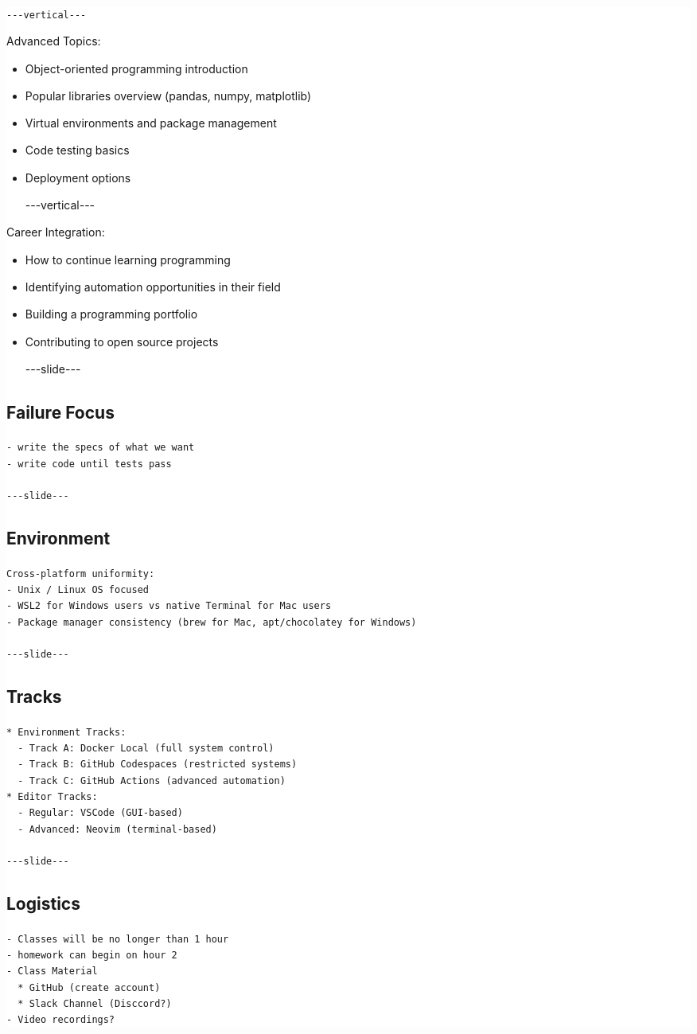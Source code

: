     ---vertical---

  Advanced Topics:
  - Object-oriented programming introduction
  - Popular libraries overview (pandas, numpy, matplotlib)
  - Virtual environments and package management
  - Code testing basics
  - Deployment options

    ---vertical---

  Career Integration:
  - How to continue learning programming
  - Identifying automation opportunities in their field
  - Building a programming portfolio
  - Contributing to open source projects

    ---slide---

  ## Failure Focus
  
    - write the specs of what we want
    - write code until tests pass
  
    ---slide---

  ## Environment

    Cross-platform uniformity:
    - Unix / Linux OS focused
    - WSL2 for Windows users vs native Terminal for Mac users
    - Package manager consistency (brew for Mac, apt/chocolatey for Windows)

    ---slide---

  ## Tracks

    * Environment Tracks:
      - Track A: Docker Local (full system control)
      - Track B: GitHub Codespaces (restricted systems)
      - Track C: GitHub Actions (advanced automation)
    * Editor Tracks:
      - Regular: VSCode (GUI-based)
      - Advanced: Neovim (terminal-based)

    ---slide---

  ## Logistics
  
    - Classes will be no longer than 1 hour
    - homework can begin on hour 2
    - Class Material 
      * GitHub (create account)
      * Slack Channel (Disccord?)
    - Video recordings?
